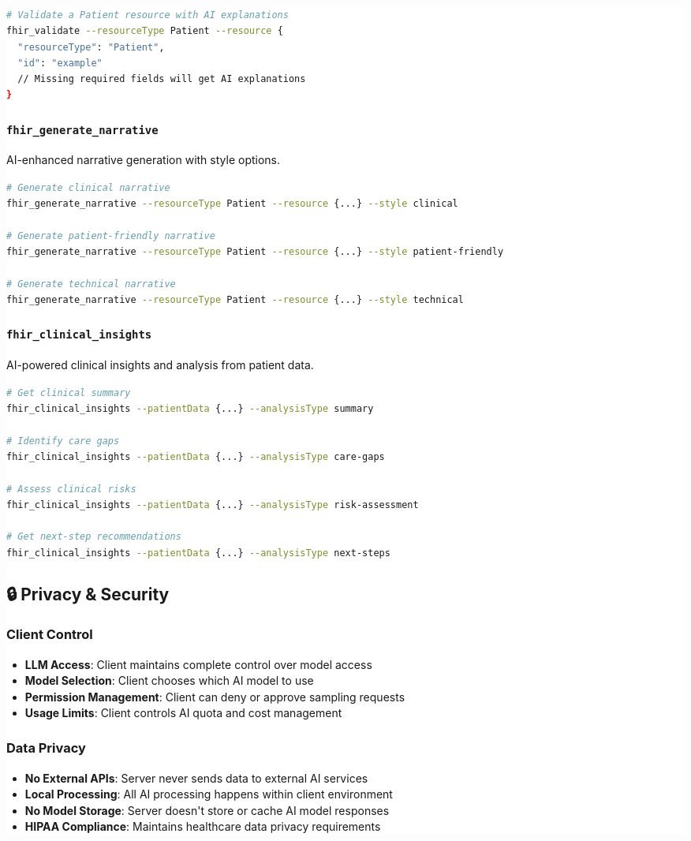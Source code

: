 ```bash
# Validate a Patient resource with AI explanations
fhir_validate --resourceType Patient --resource {
  "resourceType": "Patient",
  "id": "example"
  // Missing required fields will get AI explanations
}
```

### `fhir_generate_narrative`
AI-enhanced narrative generation with style options.

```bash
# Generate clinical narrative
fhir_generate_narrative --resourceType Patient --resource {...} --style clinical

# Generate patient-friendly narrative
fhir_generate_narrative --resourceType Patient --resource {...} --style patient-friendly

# Generate technical narrative
fhir_generate_narrative --resourceType Patient --resource {...} --style technical
```

### `fhir_clinical_insights`
AI-powered clinical insights and analysis from patient data.

```bash
# Get clinical summary
fhir_clinical_insights --patientData {...} --analysisType summary

# Identify care gaps
fhir_clinical_insights --patientData {...} --analysisType care-gaps

# Assess clinical risks
fhir_clinical_insights --patientData {...} --analysisType risk-assessment

# Get next-step recommendations
fhir_clinical_insights --patientData {...} --analysisType next-steps
```

## 🔒 Privacy & Security

### Client Control
- **LLM Access**: Client maintains complete control over model access
- **Model Selection**: Client chooses which AI model to use
- **Permission Management**: Client can deny or approve sampling requests
- **Usage Limits**: Client controls AI quota and cost management

### Data Privacy
- **No External APIs**: Server never sends data to external AI services
- **Local Processing**: All AI processing happens within client environment
- **No Model Storage**: Server doesn't store or cache AI model responses
- **HIPAA Compliance**: Maintains healthcare data privacy requirements
